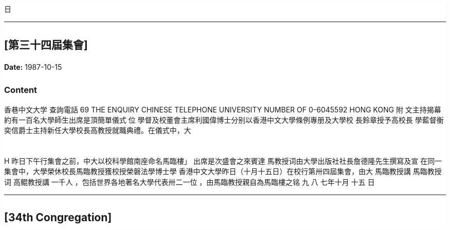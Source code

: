 日

---

## [第三十四屆集會]

**Date:** 1987-10-15

### Content

香巷中文大学
查詢電話
69
THE
ENQUIRY
CHINESE
TELEPHONE
UNIVERSITY
NUMBER
OF
0-6045592
HONG
KONG
附
文主持揭幕
約有一百名大學師生出席是頂簡單儀式
位
學督及校董會主席利國偉博士分别以香港中文大學條例專册及大學校
長鈴章授予高校長
學藍督衡奕信爵士主持新任大學校長高教授就職典禮。在儀式中，大
#
H
昨日下午行集會之前，中大以校科學館南座命名馬臨樓」
出席是次盛會之來賓達
馬教授词由大學出版社社長詹德隆先生撰寫及宣
在同一集會中，大學榮休校長馬臨教授獲校授榮磐法學博士學
香港中文大學昨日（十月十五日）在校行第卅四屆集會，由大
馬臨教授講
馬臨教授词
高鲲教授講
一千人
，包括世界各地著名大學代表卅二一位
，由馬臨教授親自為馬臨樓之铭
九
八
七年十月
十五
日

---

## [34th Congregation]
